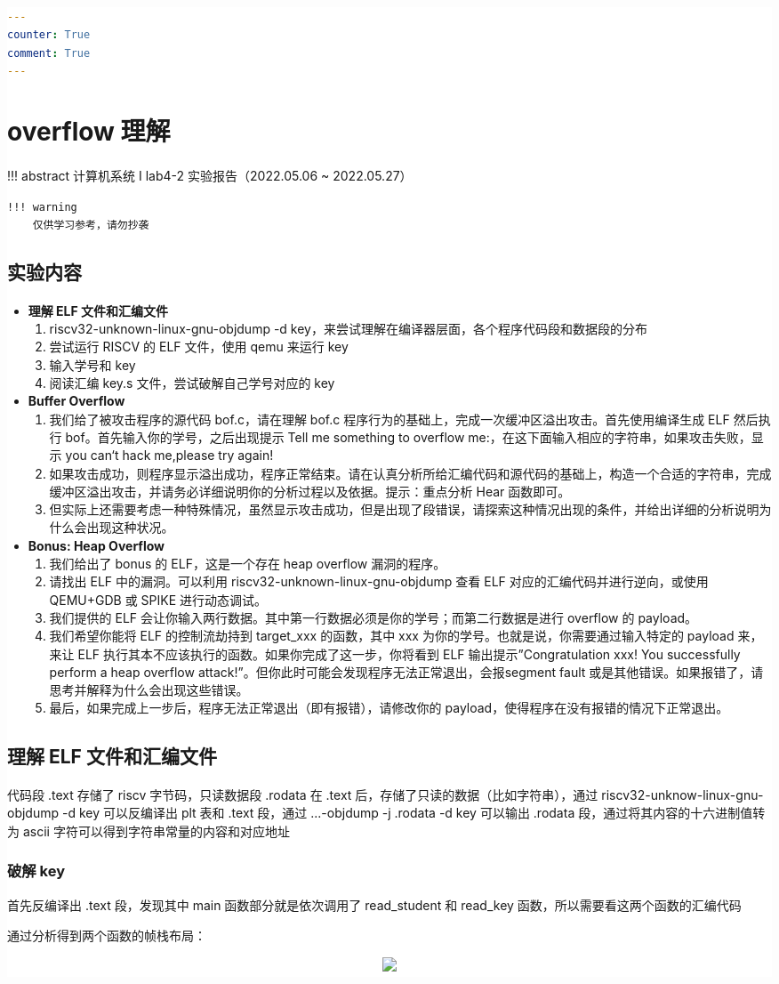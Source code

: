 ```yaml
---
counter: True
comment: True
---
```


# overflow 理解

!!! abstract
    计算机系统 Ⅰ lab4-2 实验报告（2022.05.06 ~ 2022.05.27）

    !!! warning
        仅供学习参考，请勿抄袭

## 实验内容
- **理解 ELF 文件和汇编文件**
    1. riscv32-unknown-linux-gnu-objdump -d key，来尝试理解在编译器层面，各个程序代码段和数据段的分布
    2. 尝试运行 RISCV 的 ELF 文件，使用 qemu 来运行 key
    3. 输入学号和 key
    4. 阅读汇编 key.s 文件，尝试破解自己学号对应的 key
- **Buffer Overflow**
    1. 我们给了被攻击程序的源代码 bof.c，请在理解 bof.c 程序行为的基础上，完成一次缓冲区溢出攻击。首先使用编译生成 ELF 然后执行 bof。首先输入你的学号，之后出现提示 Tell me something to overflow me:，在这下面输入相应的字符串，如果攻击失败，显示 you can‘t hack me,please try again!
    2. 如果攻击成功，则程序显示溢出成功，程序正常结束。请在认真分析所给汇编代码和源代码的基础上，构造一个合适的字符串，完成缓冲区溢出攻击，并请务必详细说明你的分析过程以及依据。提示：重点分析 Hear 函数即可。
    3. 但实际上还需要考虑一种特殊情况，虽然显示攻击成功，但是出现了段错误，请探索这种情况出现的条件，并给出详细的分析说明为什么会出现这种状况。
- **Bonus: Heap Overflow**
    1. 我们给出了 bonus 的 ELF，这是一个存在 heap overflow 漏洞的程序。
    2. 请找出 ELF 中的漏洞。可以利用 riscv32-unknown-linux-gnu-objdump 查看 ELF 对应的汇编代码并进行逆向，或使用 QEMU+GDB 或 SPIKE 进行动态调试。
    3. 我们提供的 ELF 会让你输入两行数据。其中第一行数据必须是你的学号；而第二行数据是进行 overflow 的 payload。
    4. 我们希望你能将 ELF 的控制流劫持到 target_xxx 的函数，其中 xxx 为你的学号。也就是说，你需要通过输入特定的 payload 来，来让 ELF 执行其本不应该执行的函数。如果你完成了这一步，你将看到 ELF 输出提示”Congratulation xxx! You successfully perform a heap overflow attack!”。但你此时可能会发现程序无法正常退出，会报segment fault 或是其他错误。如果报错了，请思考并解释为什么会出现这些错误。
    5. 最后，如果完成上一步后，程序无法正常退出（即有报错），请修改你的 payload，使得程序在没有报错的情况下正常退出。

## 理解 ELF 文件和汇编文件

代码段 .text 存储了 riscv 字节码，只读数据段 .rodata 在 .text 后，存储了只读的数据（比如字符串），通过 riscv32-unknow-linux-gnu-objdump -d key 可以反编译出 plt 表和 .text 段，通过 ...-objdump -j .rodata -d key 可以输出 .rodata 段，通过将其内容的十六进制值转为 ascii 字符可以得到字符串常量的内容和对应地址

### 破解 key
首先反编译出 .text 段，发现其中 main 函数部分就是依次调用了 read_student 和 read_key 函数，所以需要看这两个函数的汇编代码

通过分析得到两个函数的帧栈布局：
<div style="text-align: center;">
<img src="/assets/images/cs/system/cs1/lab4-2/key_frame.jpg" width="90%" style="margin: 0 auto;">
</div>

